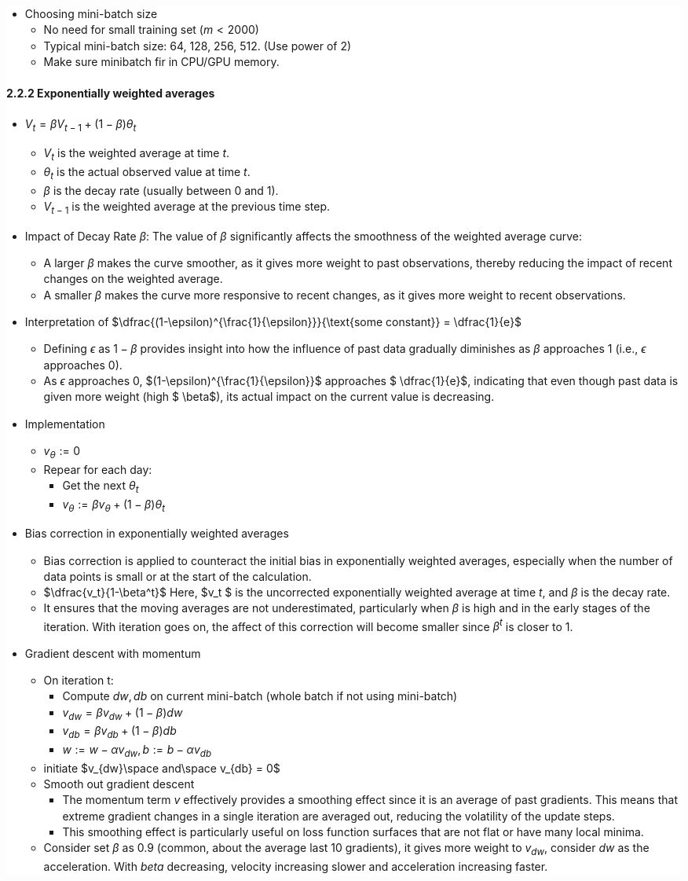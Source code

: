 - Choosing mini-batch size
  - No need for small training set ($m<2000$)
  - Typical mini-batch size: 64, 128, 256, 512. (Use power of 2)
  - Make sure minibatch fir in CPU/GPU memory.

#### 2.2.2 Exponentially weighted averages

- $V_t = \beta V_{t-1} + (1 - \beta) \theta_t$

  - $V_t$ is the weighted average at time $t$.
  - $\theta_t$ is the actual observed value at time $t$.
  - $\beta$ is the decay rate (usually between 0 and 1).
  - $V_{t-1}$ is the weighted average at the previous time step.

- Impact of Decay Rate $\beta$: The value of $\beta$ significantly affects the smoothness of the weighted average curve:

  - A larger $\beta$ makes the curve smoother, as it gives more weight to past observations, thereby reducing the impact of recent changes on the weighted average.
  - A smaller $\beta$ makes the curve more responsive to recent changes, as it gives more weight to recent observations.

- Interpretation of $\dfrac{(1-\epsilon)^{\frac{1}{\epsilon}}}{\text{some constant}} = \dfrac{1}{e}$

  - Defining $\epsilon$ as $1 - \beta$ provides insight into how the influence of past data gradually diminishes as $\beta$ approaches 1 (i.e., $\epsilon$ approaches 0).
  - As $\epsilon$ approaches 0, $(1-\epsilon)^{\frac{1}{\epsilon}}$ approaches $ \dfrac{1}{e}$, indicating that even though past data is given more weight (high $ \beta$), its actual impact on the current value is decreasing.

- Implementation

  - $v_{\theta}:=0$
  - Repear for each day:
    - Get the next $\theta_t$
    - $v_\theta:=\beta v_\theta+(1-\beta)\theta_t$

- Bias correction in exponentially weighted averages

  - Bias correction is applied to counteract the initial bias in exponentially weighted averages, especially when the number of data points is small or at the start of the calculation.
  - $\dfrac{v_t}{1-\beta^t}$ Here, $v_t $ is the uncorrected exponentially weighted average at time $t$, and $\beta$ is the decay rate.
  - It ensures that the moving averages are not underestimated, particularly when $\beta$ is high and in the early stages of the iteration. With iteration goes on, the affect of this correction will become smaller since $\beta^t$ is closer to 1.

- Gradient descent with momentum

  - On iteration t:
    - Compute $dw, db$ on current mini-batch (whole batch if not using mini-batch)
    - $v_{dw}=\beta v_{dw}+(1-\beta)dw$
    - $v_{db}=\beta v_{db}+(1-\beta)db$
    - $w:=w-\alpha v_{dw}, b:=b-\alpha v_{db}$
  - initiate $v_{dw}\space and\space v_{db} = 0$
  - Smooth out gradient descent
    - The momentum term $v$ effectively provides a smoothing effect since it is an average of past gradients. This means that extreme gradient changes in a single iteration are averaged out, reducing the volatility of the update steps.
    - This smoothing effect is particularly useful on loss function surfaces that are not flat or have many local minima.
  - Consider set $\beta$ as $0.9$ (common, about the average last 10 gradients), it gives more weight to $v_{dw}$, consider $dw$ as the acceleration. With $beta$ decreasing, velocity increasing slower and acceleration increasing faster.
